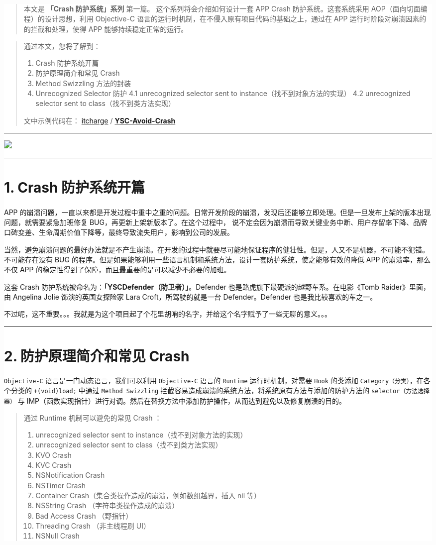 > 本文是 **「Crash 防护系统」系列** 第一篇。
> 这个系列将会介绍如何设计一套 APP Crash 防护系统。这套系统采用 AOP（面向切面编程）的设计思想，利用 Objective-C 语言的运行时机制，在不侵入原有项目代码的基础之上，通过在 APP 运行时阶段对崩溃因素的的拦截和处理，使得 APP 能够持续稳定正常的运行。



> 通过本文，您将了解到：
>
> 1. Crash 防护系统开篇
> 2. 防护原理简介和常见 Crash
> 3. Method Swizzling 方法的封装
> 4. Unrecognized Selector 防护
>    4.1 unrecognized selector sent to instance（找不到对象方法的实现）
>    4.2 unrecognized selector sent to class（找不到类方法实现）
>
> 文中示例代码在： [itcharge](https://github.com/itcharge) / **[YSC-Avoid-Crash](https://github.com/itcharge/YSC-Avoid-Crash)**

---

![](http://qcdn.itcharge.cn/images/iOS-YSCDefender-01-001.jpg)

---

# 1. Crash 防护系统开篇

APP 的崩溃问题，一直以来都是开发过程中重中之重的问题。日常开发阶段的崩溃，发现后还能够立即处理。但是一旦发布上架的版本出现问题，就需要紧急加班修复 BUG，再更新上架新版本了。在这个过程中， 说不定会因为崩溃而导致关键业务中断、用户存留率下降、品牌口碑变差、生命周期价值下降等，最终导致流失用户，影响到公司的发展。

当然，避免崩溃问题的最好办法就是不产生崩溃。在开发的过程中就要尽可能地保证程序的健壮性。但是，人又不是机器，不可能不犯错。不可能存在没有 BUG 的程序。但是如果能够利用一些语言机制和系统方法，设计一套防护系统，使之能够有效的降低 APP 的崩溃率，那么不仅 APP 的稳定性得到了保障，而且最重要的是可以减少不必要的加班。

这套 Crash 防护系统被命名为：**「YSCDefender（防卫者）」**。Defender 也是路虎旗下最硬派的越野车系。在电影《Tomb Raider》里面，由 Angelina Jolie 饰演的英国女探险家 Lara Croft，所驾驶的就是一台 Defender。Defender 也是我比较喜欢的车之一。

不过呢，这不重要。。。我就是为这个项目起了个花里胡哨的名字，并给这个名字赋予了一些无聊的意义。。。

---

# 2. 防护原理简介和常见 Crash

`Objective-C` 语言是一门动态语言，我们可以利用 `Objective-C` 语言的 `Runtime` 运行时机制，对需要 `Hook` 的类添加 `Category（分类）`，在各个分类的 `+(void)load;` 中通过 `Method Swizzling` 拦截容易造成崩溃的系统方法，将系统原有方法与添加的防护方法的 `selector（方法选择器）` 与 IMP（函数实现指针）进行对调。然后在替换方法中添加防护操作，从而达到避免以及修复崩溃的目的。

> 通过 Runtime 机制可以避免的常见 Crash ：
>
> 1. unrecognized selector sent to instance（找不到对象方法的实现）
> 2. unrecognized selector sent to class（找不到类方法实现）
> 3. KVO Crash
> 4. KVC Crash
> 5. NSNotification Crash
> 6. NSTimer Crash
> 7. Container Crash（集合类操作造成的崩溃，例如数组越界，插入 nil 等）
> 8. NSString Crash （字符串类操作造成的崩溃）
> 9. Bad Access Crash （野指针）
> 10. Threading Crash （非主线程刷 UI）
> 11. NSNull Crash

